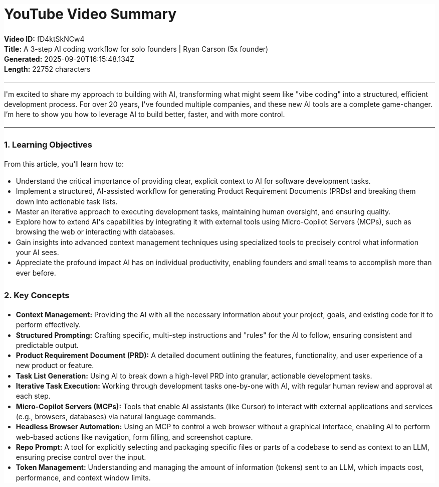 # YouTube Video Summary

**Video ID:** fD4ktSkNCw4  
**Title:** A 3-step AI coding workflow for solo founders | Ryan Carson (5x founder)  
**Generated:** 2025-09-20T16:15:48.134Z  
**Length:** 22752 characters

---

I'm excited to share my approach to building with AI, transforming what might seem like "vibe coding" into a structured, efficient development process. For over 20 years, I've founded multiple companies, and these new AI tools are a complete game-changer. I’m here to show you how to leverage AI to build better, faster, and with more control.

---

### 1. Learning Objectives

From this article, you'll learn how to:

*   Understand the critical importance of providing clear, explicit context to AI for software development tasks.
*   Implement a structured, AI-assisted workflow for generating Product Requirement Documents (PRDs) and breaking them down into actionable task lists.
*   Master an iterative approach to executing development tasks, maintaining human oversight, and ensuring quality.
*   Explore how to extend AI's capabilities by integrating it with external tools using Micro-Copilot Servers (MCPs), such as browsing the web or interacting with databases.
*   Gain insights into advanced context management techniques using specialized tools to precisely control what information your AI sees.
*   Appreciate the profound impact AI has on individual productivity, enabling founders and small teams to accomplish more than ever before.

### 2. Key Concepts

*   **Context Management:** Providing the AI with all the necessary information about your project, goals, and existing code for it to perform effectively.
*   **Structured Prompting:** Crafting specific, multi-step instructions and "rules" for the AI to follow, ensuring consistent and predictable output.
*   **Product Requirement Document (PRD):** A detailed document outlining the features, functionality, and user experience of a new product or feature.
*   **Task List Generation:** Using AI to break down a high-level PRD into granular, actionable development tasks.
*   **Iterative Task Execution:** Working through development tasks one-by-one with AI, with regular human review and approval at each step.
*   **Micro-Copilot Servers (MCPs):** Tools that enable AI assistants (like Cursor) to interact with external applications and services (e.g., browsers, databases) via natural language commands.
*   **Headless Browser Automation:** Using an MCP to control a web browser without a graphical interface, enabling AI to perform web-based actions like navigation, form filling, and screenshot capture.
*   **Repo Prompt:** A tool for explicitly selecting and packaging specific files or parts of a codebase to send as context to an LLM, ensuring precise control over the input.
*   **Token Management:** Understanding and managing the amount of information (tokens) sent to an LLM, which impacts cost, performance, and context window limits.
